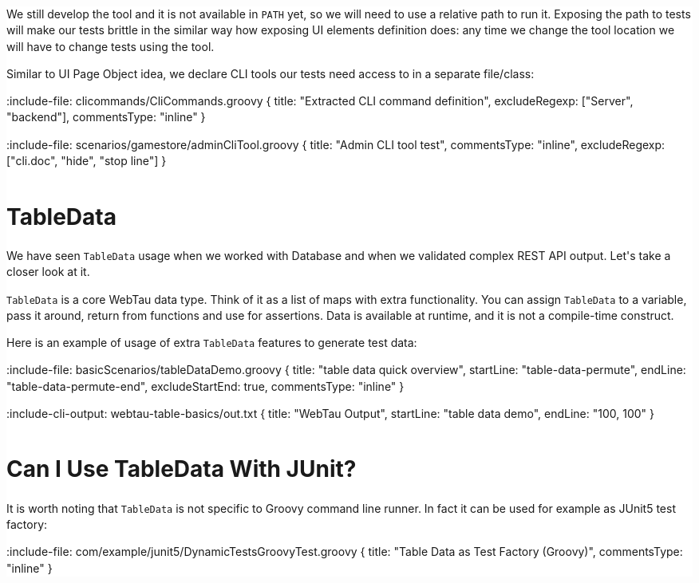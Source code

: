 We still develop the tool and it is not available in `PATH` yet, so we will need to use a relative path to run it.
Exposing the path to tests will make our tests brittle in the similar way how exposing UI elements definition does: 
any time we change the tool location we will have to change tests using the tool. 

Similar to UI Page Object idea, we declare CLI tools our tests need access to in a separate file/class:
 
:include-file: clicommands/CliCommands.groovy {
    title: "Extracted CLI command definition", 
    excludeRegexp: ["Server", "backend"],
    commentsType: "inline"
}

:include-file: scenarios/gamestore/adminCliTool.groovy {
    title: "Admin CLI tool test",
    commentsType: "inline",
    excludeRegexp: ["cli.doc", "hide", "stop line"]
}

# TableData

We have seen `TableData` usage when we worked with Database and when we validated complex REST API output.
Let's take a closer look at it.

`TableData` is a core WebTau data type. Think of it as a list of maps with extra functionality.
You can assign `TableData` to a variable, pass it around, return from functions and use for assertions. 
Data is available at runtime, and it is not a compile-time construct.  

Here is an example of usage of extra `TableData` features to generate test data:

:include-file: basicScenarios/tableDataDemo.groovy {
  title: "table data quick overview",
  startLine: "table-data-permute", endLine: "table-data-permute-end", excludeStartEnd: true,
  commentsType: "inline"
}

:include-cli-output: webtau-table-basics/out.txt {
  title: "WebTau Output",
  startLine: "table data demo", endLine: "100, 100"
}

# Can I Use TableData With JUnit?

It is worth noting that `TableData` is not specific to Groovy command line runner. 
In fact it can be used for example as JUnit5 test factory:

:include-file: com/example/junit5/DynamicTestsGroovyTest.groovy {
  title: "Table Data as Test Factory (Groovy)",
  commentsType: "inline"
}

